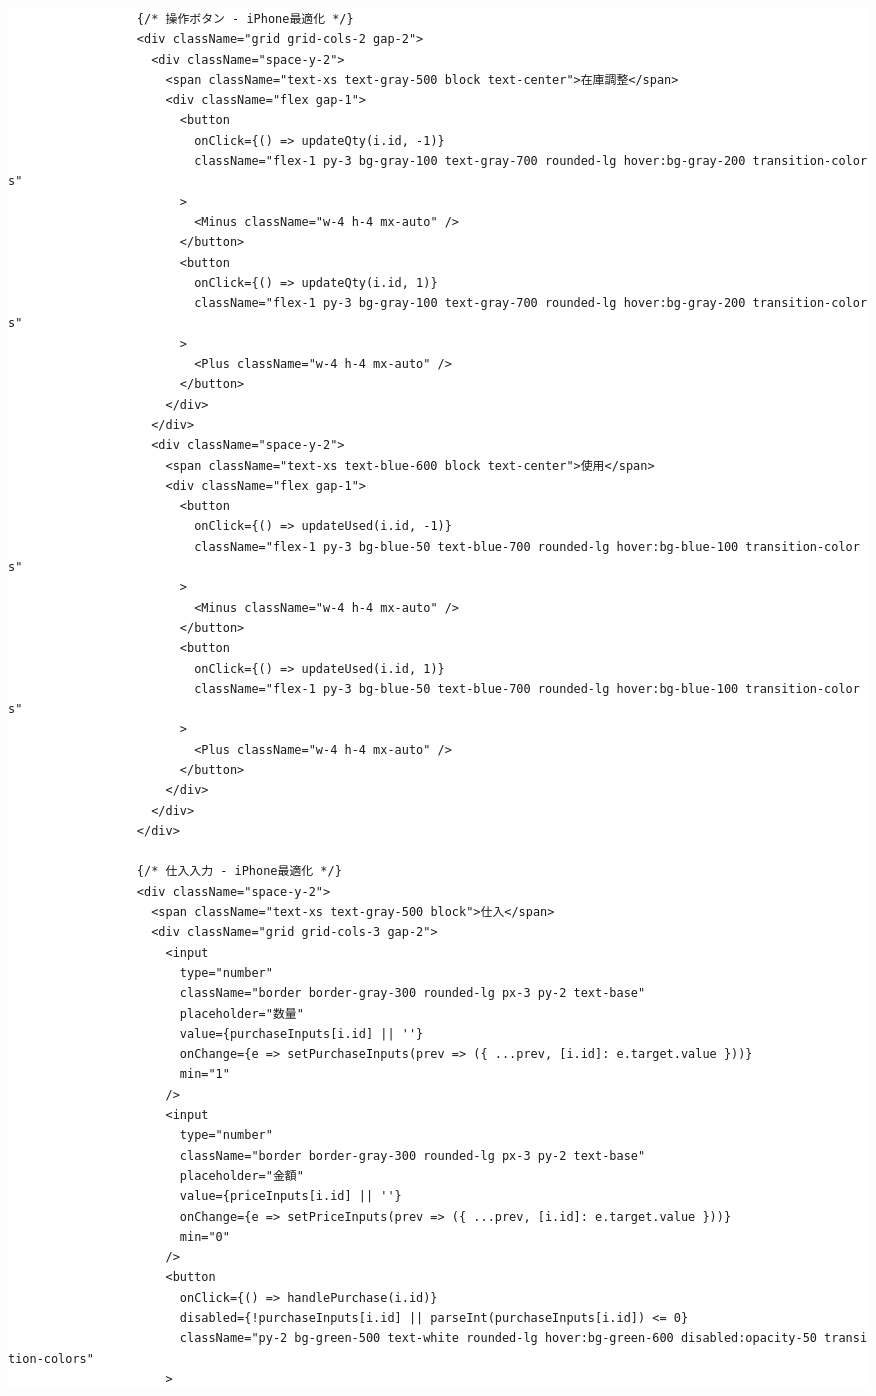                       {/* 操作ボタン - iPhone最適化 */}
                      <div className="grid grid-cols-2 gap-2">
                        <div className="space-y-2">
                          <span className="text-xs text-gray-500 block text-center">在庫調整</span>
                          <div className="flex gap-1">
                            <button 
                              onClick={() => updateQty(i.id, -1)}
                              className="flex-1 py-3 bg-gray-100 text-gray-700 rounded-lg hover:bg-gray-200 transition-colors"
                            >
                              <Minus className="w-4 h-4 mx-auto" />
                            </button>
                            <button 
                              onClick={() => updateQty(i.id, 1)}
                              className="flex-1 py-3 bg-gray-100 text-gray-700 rounded-lg hover:bg-gray-200 transition-colors"
                            >
                              <Plus className="w-4 h-4 mx-auto" />
                            </button>
                          </div>
                        </div>
                        <div className="space-y-2">
                          <span className="text-xs text-blue-600 block text-center">使用</span>
                          <div className="flex gap-1">
                            <button 
                              onClick={() => updateUsed(i.id, -1)}
                              className="flex-1 py-3 bg-blue-50 text-blue-700 rounded-lg hover:bg-blue-100 transition-colors"
                            >
                              <Minus className="w-4 h-4 mx-auto" />
                            </button>
                            <button 
                              onClick={() => updateUsed(i.id, 1)}
                              className="flex-1 py-3 bg-blue-50 text-blue-700 rounded-lg hover:bg-blue-100 transition-colors"
                            >
                              <Plus className="w-4 h-4 mx-auto" />
                            </button>
                          </div>
                        </div>
                      </div>

                      {/* 仕入入力 - iPhone最適化 */}
                      <div className="space-y-2">
                        <span className="text-xs text-gray-500 block">仕入</span>
                        <div className="grid grid-cols-3 gap-2">
                          <input
                            type="number"
                            className="border border-gray-300 rounded-lg px-3 py-2 text-base"
                            placeholder="数量"
                            value={purchaseInputs[i.id] || ''}
                            onChange={e => setPurchaseInputs(prev => ({ ...prev, [i.id]: e.target.value }))}
                            min="1"
                          />
                          <input
                            type="number"
                            className="border border-gray-300 rounded-lg px-3 py-2 text-base"
                            placeholder="金額"
                            value={priceInputs[i.id] || ''}
                            onChange={e => setPriceInputs(prev => ({ ...prev, [i.id]: e.target.value }))}
                            min="0"
                          />
                          <button
                            onClick={() => handlePurchase(i.id)}
                            disabled={!purchaseInputs[i.id] || parseInt(purchaseInputs[i.id]) <= 0}
                            className="py-2 bg-green-500 text-white rounded-lg hover:bg-green-600 disabled:opacity-50 transition-colors"
                          >
